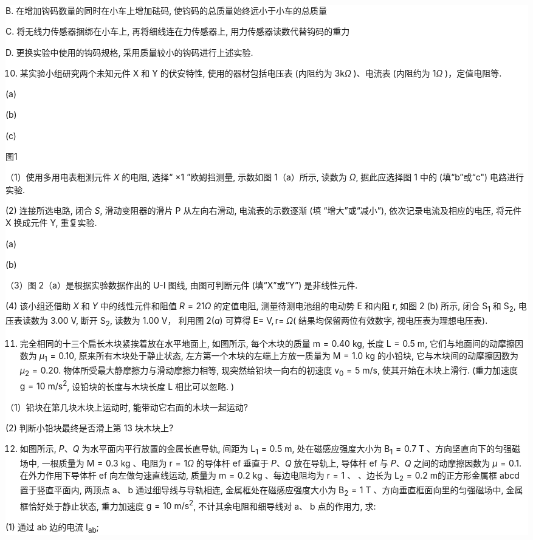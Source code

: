 B. 在增加钩码数量的同时在小车上增加砝码, 使钧码的总质量始终远小于小车的总质量

C. 将无线力传感器捆绑在小车上, 再将细线连在力传感器上, 用力传感器读数代替钩码的重力

D. 更换实验中使用的钩码规格, 采用质量较小的钩码进行上述实验.

10. 某实验小组研究两个未知元件 $\mathrm{X}$ 和 $\mathrm{Y}$ 的伏安特性, 使用的器材包括电压表 (内阻约为 $3 \mathrm{k} \Omega$ )、电流表 (内阻约为 $1 \Omega$ )，定值电阻等.



(a)



(b)



(c)

图1

（1）使用多用电表粗测元件 $X$ 的电阻, 选择“ $\times 1$ ”欧姆挡测量, 示数如图 1（a）所示, 读数为 $\Omega$, 据此应选择图 1 中的 (填“b”或“c") 电路进行实验.

(2) 连接所选电路, 闭合 $S$, 滑动变阻器的滑片 $\mathrm{P}$ 从左向右滑动, 电流表的示数逐渐 (填 “增大”或“减小”), 依次记录电流及相应的电压, 将元件 $\mathrm{X}$ 换成元件 $\mathrm{Y}$, 重复实验.



(a)



$(\mathrm{b})$

（3）图 2（a）是根据实验数据作出的 U-I 图线, 由图可判断元件 (填“X”或“Y”) 是非线性元件.

(4) 该小组还借助 $X$ 和 $Y$ 中的线性元件和阻值 $R=21 \Omega$ 的定值电阻, 测量待测电池组的电动势 $\mathrm{E}$ 和内阻 $\mathrm{r}$, 如图 2 (b) 所示, 闭合 $\mathrm{S}_{1}$ 和 $\mathrm{S}_{2}$, 电压表读数为 $3.00 \mathrm{~V}$, 断开 $\mathrm{S}_{2}$, 读数为 $1.00 \mathrm{~V} ，$ 利用图 $2(a)$ 可算得 $\mathrm{E}=$ $\mathrm{V}, \mathrm{r}=$ $\Omega($ 结果均保留两位有效数字, 视电压表为理想电压表).

11. 完全相同的十三个扁长木块紧挨着放在水平地面上, 如图所示, 每个木块的质量 $\mathrm{m}=0.40 \mathrm{~kg}$, 长度 $\mathrm{L}=0.5 \mathrm{~m}$, 它们与地面间的动摩擦因数为 $\mu_{1}=0.10$, 原来所有木块处于静止状态, 左方第一个木块的左端上方放一质量为 $\mathrm{M}=1.0 \mathrm{~kg}$ 的小铅块, 它与木块间的动摩擦因数为 $\mu_{2}=0.20$. 物体所受最大静摩擦力与滑动摩擦力相等, 现突然给铅块一向右的初速度 $\mathrm{v}_{0}=5 \mathrm{~m} / \mathrm{s}$, 使其开始在木块上滑行. (重力加速度 $\mathrm{g}=10 \mathrm{~m} / \mathrm{s}^{2}$, 设铅块的长度与木块长度 $\mathrm{L}$ 相比可以忽略. )

（1）铅块在第几块木块上运动时, 能带动它右面的木块一起运动?

(2) 判断小铅块最终是否滑上第 13 块木块上?



12. 如图所示, $P 、 Q$ 为水平面内平行放置的金属长直导轨, 间距为 $\mathrm{L}_{1}=0.5 \mathrm{~m}$, 处在磁感应强度大小为 $\mathrm{B}_{1}=0.7 \mathrm{~T}$ 、方向坚直向下的匀强磁场中, 一根质量为 $\mathrm{M}=0.3 \mathrm{~kg}$ 、电阻为 $\mathrm{r}=1 \Omega$ 的导体杆 ef 垂直于 $P 、 Q$ 放在导轨上, 导体杆 ef 与 $P 、 Q$ 之间的动摩擦因数为 $\mu=0.1$. 在外力作用下导体杆 ef 向左做匀速直线运动, 质量为 $\mathrm{m}=0.2 \mathrm{~kg}$ 、每边电阻均为 $\mathrm{r}=1$ 、 、边长为 $\mathrm{L}_{2}=0.2 \mathrm{~m}$的正方形金属框 $\mathrm{abcd}$ 置于竖直平面内, 两顶点 $\mathrm{a} 、 \mathrm{~b}$ 通过细导线与导轨相连, 金属框处在磁感应强度大小为 $\mathrm{B}_{2}=1 \mathrm{~T}$ 、方向垂直框面向里的匀强磁场中, 金属框恰好处于静止状态, 重力加速度 $\mathrm{g}=10 \mathrm{~m} / \mathrm{s}^{2}$, 不计其余电阻和细导线对 $\mathrm{a} 、 \mathrm{~b}$ 点的作用力, 求:

(1) 通过 $\mathrm{ab}$ 边的电流 $\mathrm{I}_{\mathrm{ab}}$;
